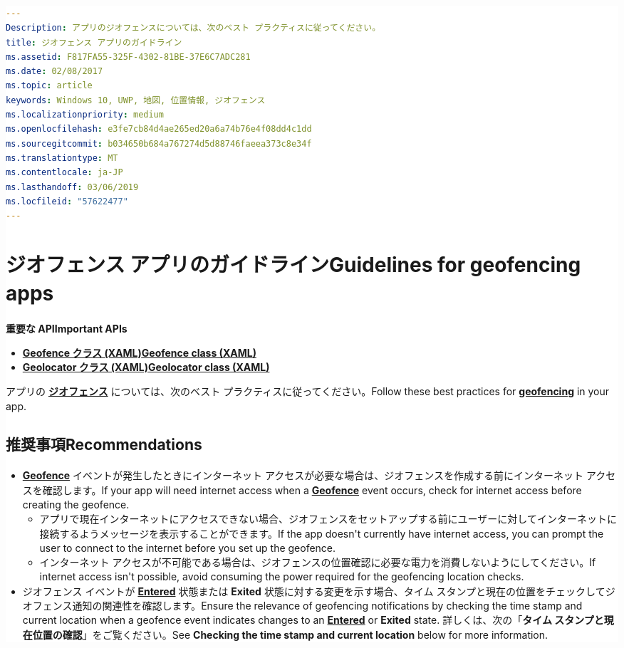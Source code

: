 ```yaml
---
Description: アプリのジオフェンスについては、次のベスト プラクティスに従ってください。
title: ジオフェンス アプリのガイドライン
ms.assetid: F817FA55-325F-4302-81BE-37E6C7ADC281
ms.date: 02/08/2017
ms.topic: article
keywords: Windows 10, UWP, 地図, 位置情報, ジオフェンス
ms.localizationpriority: medium
ms.openlocfilehash: e3fe7cb84d4ae265ed20a6a74b76e4f08dd4c1dd
ms.sourcegitcommit: b034650b684a767274d5d88746faeea373c8e34f
ms.translationtype: MT
ms.contentlocale: ja-JP
ms.lasthandoff: 03/06/2019
ms.locfileid: "57622477"
---
```

# <a name="guidelines-for-geofencing-apps"></a><span data-ttu-id="d1c83-104">ジオフェンス アプリのガイドライン</span><span class="sxs-lookup"><span data-stu-id="d1c83-104">Guidelines for geofencing apps</span></span>




<span data-ttu-id="d1c83-105">**重要な API**</span><span class="sxs-lookup"><span data-stu-id="d1c83-105">**Important APIs**</span></span>

-   [<span data-ttu-id="d1c83-106">**Geofence クラス (XAML)**</span><span class="sxs-lookup"><span data-stu-id="d1c83-106">**Geofence class (XAML)**</span></span>](https://msdn.microsoft.com/library/windows/apps/dn263587)
-   [<span data-ttu-id="d1c83-107">**Geolocator クラス (XAML)**</span><span class="sxs-lookup"><span data-stu-id="d1c83-107">**Geolocator class (XAML)**</span></span>](https://msdn.microsoft.com/library/windows/apps/br225534)

<span data-ttu-id="d1c83-108">アプリの [**ジオフェンス**](https://msdn.microsoft.com/library/windows/apps/dn263744) については、次のベスト プラクティスに従ってください。</span><span class="sxs-lookup"><span data-stu-id="d1c83-108">Follow these best practices for [**geofencing**](https://msdn.microsoft.com/library/windows/apps/dn263744) in your app.</span></span>

## <a name="recommendations"></a><span data-ttu-id="d1c83-109">推奨事項</span><span class="sxs-lookup"><span data-stu-id="d1c83-109">Recommendations</span></span>


-   <span data-ttu-id="d1c83-110">[  **Geofence**](https://msdn.microsoft.com/library/windows/apps/dn263587) イベントが発生したときにインターネット アクセスが必要な場合は、ジオフェンスを作成する前にインターネット アクセスを確認します。</span><span class="sxs-lookup"><span data-stu-id="d1c83-110">If your app will need internet access when a [**Geofence**](https://msdn.microsoft.com/library/windows/apps/dn263587) event occurs, check for internet access before creating the geofence.</span></span>
    -   <span data-ttu-id="d1c83-111">アプリで現在インターネットにアクセスできない場合、ジオフェンスをセットアップする前にユーザーに対してインターネットに接続するようメッセージを表示することができます。</span><span class="sxs-lookup"><span data-stu-id="d1c83-111">If the app doesn't currently have internet access, you can prompt the user to connect to the internet before you set up the geofence.</span></span>
    -   <span data-ttu-id="d1c83-112">インターネット アクセスが不可能である場合は、ジオフェンスの位置確認に必要な電力を消費しないようにしてください。</span><span class="sxs-lookup"><span data-stu-id="d1c83-112">If internet access isn't possible, avoid consuming the power required for the geofencing location checks.</span></span>
-   <span data-ttu-id="d1c83-113">ジオフェンス イベントが [**Entered**](https://msdn.microsoft.com/library/windows/apps/dn263660) 状態または **Exited** 状態に対する変更を示す場合、タイム スタンプと現在の位置をチェックしてジオフェンス通知の関連性を確認します。</span><span class="sxs-lookup"><span data-stu-id="d1c83-113">Ensure the relevance of geofencing notifications by checking the time stamp and current location when a geofence event indicates changes to an [**Entered**](https://msdn.microsoft.com/library/windows/apps/dn263660) or **Exited** state.</span></span> <span data-ttu-id="d1c83-114">詳しくは、次の「**タイム スタンプと現在位置の確認**」をご覧ください。</span><span class="sxs-lookup"><span data-stu-id="d1c83-114">See **Checking the time stamp and current location** below for more information.</span></span>